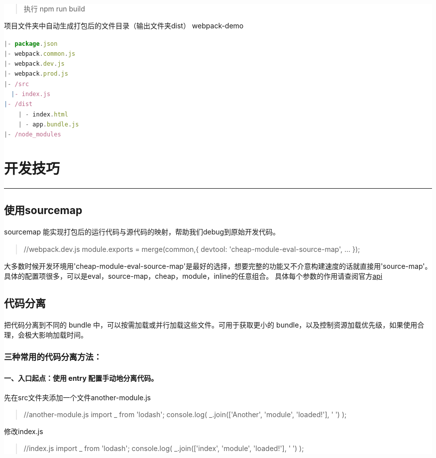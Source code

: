 >执行 npm run build

项目文件夹中自动生成打包后的文件目录（输出文件夹dist）
 webpack-demo
```Javascript
|- package.json
|- webpack.common.js
|- webpack.dev.js
|- webpack.prod.js
|- /src
  |- index.js
|- /dist 
    | - index.html
    | - app.bundle.js
|- /node_modules
```

# 开发技巧
---

## 使用sourcemap
sourcemap 能实现打包后的运行代码与源代码的映射，帮助我们debug到原始开发代码。
>//webpack.dev.js
  module.exports = merge(common,{
    devtool: 'cheap-module-eval-source-map',
    ...
  });

大多数时候开发环境用'cheap-module-eval-source-map'是最好的选择，想要完整的功能又不介意构建速度的话就直接用'source-map'。具体的配置项很多，可以是eval，source-map，cheap，module，inline的任意组合。
具体每个参数的作用请查阅官方[api](https://webpack.js.org/configuration/devtool/#src/components/Sidebar/Sidebar.jsx) 

## 代码分离
把代码分离到不同的 bundle 中，可以按需加载或并行加载这些文件。可用于获取更小的 bundle，以及控制资源加载优先级，如果使用合理，会极大影响加载时间。

### 三种常用的代码分离方法：

#### 一、入口起点：使用 entry 配置手动地分离代码。
先在src文件夹添加一个文件another-module.js
> //another-module.js
  import _ from 'lodash';
  console.log(
    _.join(['Another', 'module', 'loaded!'], ' ')
  ); 

修改index.js

>//index.js
  import _ from 'lodash';
  console.log(
    _.join(['index', 'module', 'loaded!'], ' ')
  );
